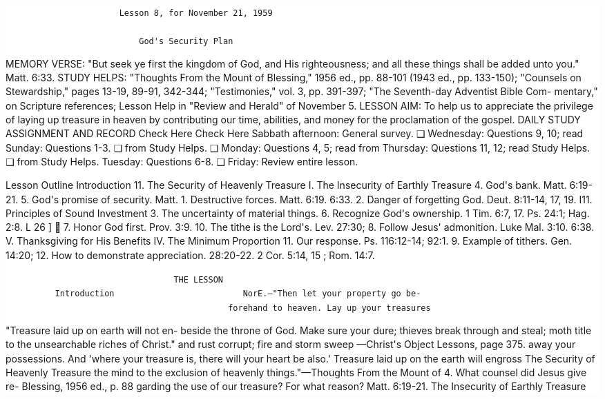 
                           Lesson 8, for November 21, 1959

                               God's Security Plan
MEMORY VERSE: "But seek ye first the kingdom of God, and His righteousness; and
    all these things shall be added unto you." Matt. 6:33.
STUDY HELPS: "Thoughts From the Mount of Blessing," 1956 ed., pp. 88-101 (1943
    ed., pp. 133-150); "Counsels on Stewardship," pages 13-19, 89-91, 342-344;
    "Testimonies," vol. 3, pp. 391-397; "The Seventh-day Adventist Bible Com-
    mentary," on Scripture references; Lesson Help in "Review and Herald" of
    November 5.
LESSON AIM: To help us to appreciate the privilege of laying up treasure in heaven
    by contributing our time, abilities, and money for the proclamation of the
    gospel.
                     DAILY STUDY ASSIGNMENT AND RECORD
                             Check Here                                         Check       Here
Sabbath afternoon: General survey. ❑              Wednesday: Questions 9, 10; read
Sunday: Questions 1-3.              ❑                  from Study Helps.                      ❑
Monday: Questions 4, 5; read from                 Thursday: Questions 11, 12; read
    Study Helps.                    ❑                  from Study Helps.
Tuesday: Questions 6-8.             ❑             Friday: Review entire lesson.


Lesson Outline
Introduction                                      11. The Security of Heavenly Treasure
I. The Insecurity of Earthly Treasure                  4. God's bank. Matt. 6:19-21.
                                                       5. God's promise of security. Matt.
    1. Destructive forces. Matt. 6:19.                    6:33.
    2. Danger of forgetting God. Deut.
       8:11-14, 17, 19.                           I11. Principles of Sound Investment
    3. The uncertainty of material things.             6. Recognize God's ownership.
       1 Tim. 6:7, 17.                                    Ps. 24:1; Hag. 2:8.
                                             L 26 ]
    7. Honor God first. Prov. 3:9.                   10. The tithe is the Lord's. Lev. 27:30;
    8. Follow Jesus' admonition. Luke                    Mal. 3:10.
       6:38.
                                                 V. Thanksgiving for His Benefits
IV. The Minimum Proportion
                                                     11. Our response. Ps. 116:12-14; 92:1.
     9. Example of tithers. Gen. 14:20;              12. How to demonstrate appreciation.
        28:20-22.                                        2 Cor. 5:14, 15 ; Rom. 14:7.


                                      THE LESSON
              Introduction                          NorE.—"Then let your property go be-
                                                 forehand to heaven. Lay up your treasures
  "Treasure laid up on earth will not en-        beside the throne of God. Make sure your
dure; thieves break through and steal; moth      title to the unsearchable riches of Christ."
and rust corrupt; fire and storm sweep           —Christ's Object Lessons, page 375.
away your possessions. And 'where your
treasure is, there will your heart be also.'
Treasure laid up on the earth will engross       The Security of Heavenly Treasure
the mind to the exclusion of heavenly
things."—Thoughts From the Mount of                4. What counsel did Jesus give re-
Blessing, 1956 ed., p. 88                        garding the use of our treasure? For
                                                 what reason? Matt. 6:19-21.
 The Insecurity of Earthly Treasure
